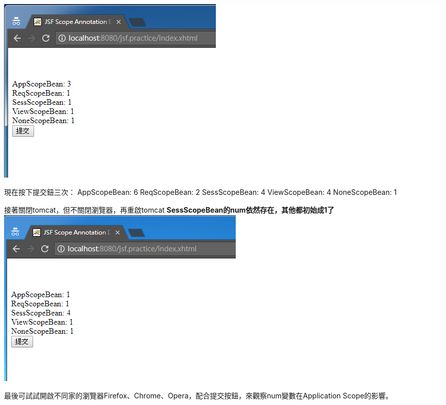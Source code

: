 ![close-browser](https://github.com/tszyi/JSF-practice/blob/master/READMEpicture/close-browser.png)

現在按下提交鈕三次：
AppScopeBean: 6 
ReqScopeBean: 2 
SessScopeBean: 4 
ViewScopeBean: 4 
NoneScopeBean: 1 

接著關閉tomcat，但不關閉瀏覽器，再重啟tomcat
**SessScopeBean的num依然存在，其他都初始成1了**
![close-tomcat](https://github.com/tszyi/JSF-practice/blob/master/READMEpicture/close-tomcat.png)

最後可試試開啟不同家的瀏覽器Firefox、Chrome、Opera，配合提交按鈕，來觀察num變數在Application Scope的影響。
